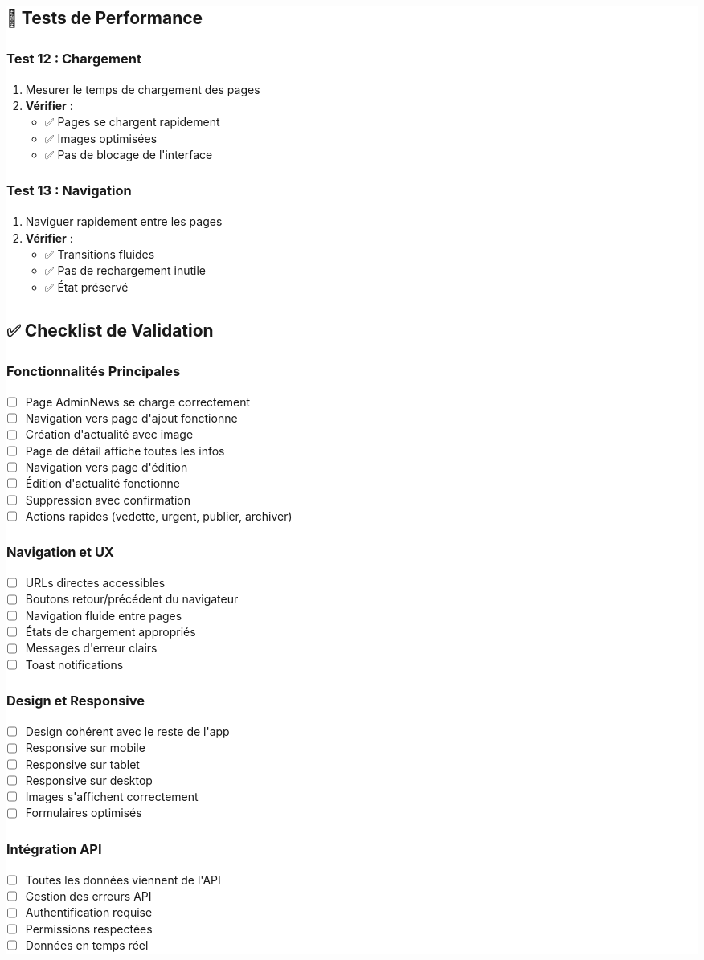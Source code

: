 ## 📱 Tests de Performance

### **Test 12 : Chargement**
1. Mesurer le temps de chargement des pages
2. **Vérifier** :
   - ✅ Pages se chargent rapidement
   - ✅ Images optimisées
   - ✅ Pas de blocage de l'interface

### **Test 13 : Navigation**
1. Naviguer rapidement entre les pages
2. **Vérifier** :
   - ✅ Transitions fluides
   - ✅ Pas de rechargement inutile
   - ✅ État préservé

## ✅ Checklist de Validation

### **Fonctionnalités Principales**
- [ ] Page AdminNews se charge correctement
- [ ] Navigation vers page d'ajout fonctionne
- [ ] Création d'actualité avec image
- [ ] Page de détail affiche toutes les infos
- [ ] Navigation vers page d'édition
- [ ] Édition d'actualité fonctionne
- [ ] Suppression avec confirmation
- [ ] Actions rapides (vedette, urgent, publier, archiver)

### **Navigation et UX**
- [ ] URLs directes accessibles
- [ ] Boutons retour/précédent du navigateur
- [ ] Navigation fluide entre pages
- [ ] États de chargement appropriés
- [ ] Messages d'erreur clairs
- [ ] Toast notifications

### **Design et Responsive**
- [ ] Design cohérent avec le reste de l'app
- [ ] Responsive sur mobile
- [ ] Responsive sur tablet
- [ ] Responsive sur desktop
- [ ] Images s'affichent correctement
- [ ] Formulaires optimisés

### **Intégration API**
- [ ] Toutes les données viennent de l'API
- [ ] Gestion des erreurs API
- [ ] Authentification requise
- [ ] Permissions respectées
- [ ] Données en temps réel
